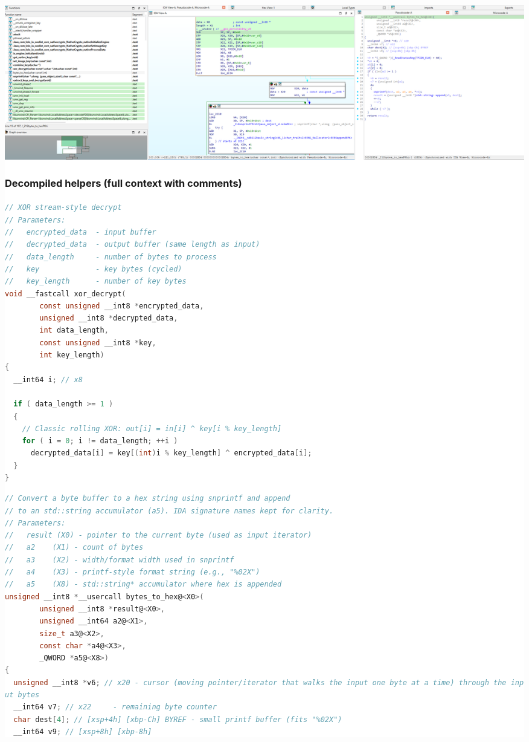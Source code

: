 ![bytes_to_hex](scripts/flag10/bytes_to_hex-function.png)

### Decompiled helpers (full context with comments)
```c
// XOR stream-style decrypt
// Parameters:
//   encrypted_data  - input buffer
//   decrypted_data  - output buffer (same length as input)
//   data_length     - number of bytes to process
//   key             - key bytes (cycled)
//   key_length      - number of key bytes
void __fastcall xor_decrypt(
        const unsigned __int8 *encrypted_data,
        unsigned __int8 *decrypted_data,
        int data_length,
        const unsigned __int8 *key,
        int key_length)
{
  __int64 i; // x8

  if ( data_length >= 1 )
  {
    // Classic rolling XOR: out[i] = in[i] ^ key[i % key_length]
    for ( i = 0; i != data_length; ++i )
      decrypted_data[i] = key[(int)i % key_length] ^ encrypted_data[i];
  }
}
```

```c
// Convert a byte buffer to a hex string using snprintf and append
// to an std::string accumulator (a5). IDA signature names kept for clarity.
// Parameters:
//   result (X0) - pointer to the current byte (used as input iterator)
//   a2    (X1) - count of bytes
//   a3    (X2) - width/format width used in snprintf
//   a4    (X3) - printf-style format string (e.g., "%02X")
//   a5    (X8) - std::string* accumulator where hex is appended
unsigned __int8 *__usercall bytes_to_hex@<X0>(
        unsigned __int8 *result@<X0>,
        unsigned __int64 a2@<X1>,
        size_t a3@<X2>,
        const char *a4@<X3>,
        _QWORD *a5@<X8>)
{
  unsigned __int8 *v6; // x20 - cursor (moving pointer/iterator that walks the input one byte at a time) through the input bytes
  __int64 v7; // x22     - remaining byte counter
  char dest[4]; // [xsp+4h] [xbp-Ch] BYREF - small printf buffer (fits "%02X")
  __int64 v9; // [xsp+8h] [xbp-8h]

```